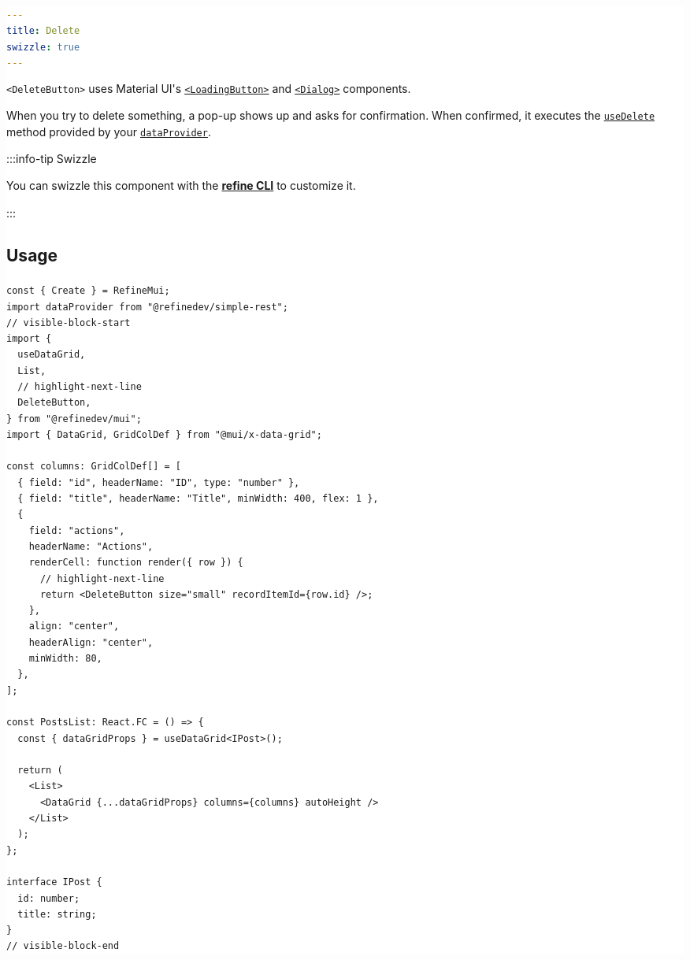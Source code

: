 ```yaml
---
title: Delete
swizzle: true
---
```


`<DeleteButton>` uses Material UI's [`<LoadingButton>`](https://mui.com/material-ui/api/loading-button/#main-content) and [`<Dialog>`](https://mui.com/material-ui/react-dialog/) components.

When you try to delete something, a pop-up shows up and asks for confirmation. When confirmed, it executes the [`useDelete`](/docs/api-reference/core/hooks/data/useDelete/) method provided by your [`dataProvider`](/docs/api-reference/core/providers/data-provider.md).

:::info-tip Swizzle

You can swizzle this component with the [**refine CLI**](/docs/packages/documentation/cli) to customize it.

:::

## Usage

```tsx live url=http://localhost:3000/posts previewHeight=340px
const { Create } = RefineMui;
import dataProvider from "@refinedev/simple-rest";
// visible-block-start
import {
  useDataGrid,
  List,
  // highlight-next-line
  DeleteButton,
} from "@refinedev/mui";
import { DataGrid, GridColDef } from "@mui/x-data-grid";

const columns: GridColDef[] = [
  { field: "id", headerName: "ID", type: "number" },
  { field: "title", headerName: "Title", minWidth: 400, flex: 1 },
  {
    field: "actions",
    headerName: "Actions",
    renderCell: function render({ row }) {
      // highlight-next-line
      return <DeleteButton size="small" recordItemId={row.id} />;
    },
    align: "center",
    headerAlign: "center",
    minWidth: 80,
  },
];

const PostsList: React.FC = () => {
  const { dataGridProps } = useDataGrid<IPost>();

  return (
    <List>
      <DataGrid {...dataGridProps} columns={columns} autoHeight />
    </List>
  );
};

interface IPost {
  id: number;
  title: string;
}
// visible-block-end
```